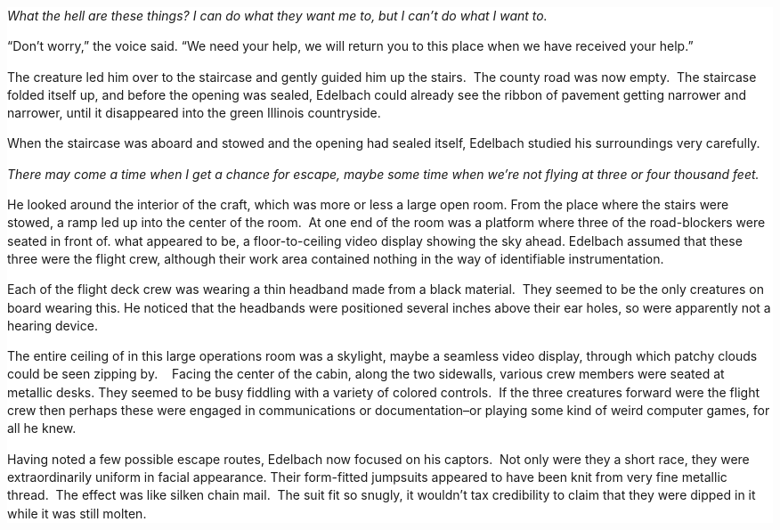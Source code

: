 


_What the hell are these things? I can do what they want me to, but I can’t do what I want to._




“Don’t worry,” the voice said. “We need your help, we will return you to this place when we have received your help.”




The creature led him over to the staircase and gently guided him up the stairs.  The county road was now empty.  The staircase folded itself up, and before the opening was sealed, Edelbach could already see the ribbon of pavement getting narrower and narrower, until it disappeared into the green Illinois countryside.




When the staircase was aboard and stowed and the opening had sealed itself, Edelbach studied his surroundings very carefully.




_There may come a time when I get a chance for escape, maybe some time when we’re not flying at three or four thousand feet._




He looked around the interior of the craft, which was more or less a large open room. From the place where the stairs were stowed, a ramp led up into the center of the room.  At one end of the room was a platform where three of the road-blockers were seated in front of. what appeared to be, a floor-to-ceiling video display showing the sky ahead. Edelbach assumed that these three were the flight crew, although their work area contained nothing in the way of identifiable instrumentation.




Each of the flight deck crew was wearing a thin headband made from a black material.  They seemed to be the only creatures on board wearing this. He noticed that the headbands were positioned several inches above their ear holes, so were apparently not a hearing device.




The entire ceiling of in this large operations room was a skylight, maybe a seamless video display, through which patchy clouds could be seen zipping by.    Facing the center of the cabin, along the two sidewalls, various crew members were seated at metallic desks. They seemed to be busy fiddling with a variety of colored controls.  If the three creatures forward were the flight crew then perhaps these were engaged in communications or documentation–or playing some kind of weird computer games, for all he knew.




Having noted a few possible escape routes, Edelbach now focused on his captors.  Not only were they a short race, they were extraordinarily uniform in facial appearance. Their form-fitted jumpsuits appeared to have been knit from very fine metallic thread.  The effect was like silken chain mail.  The suit fit so snugly, it wouldn’t tax credibility to claim that they were dipped in it while it was still molten.


